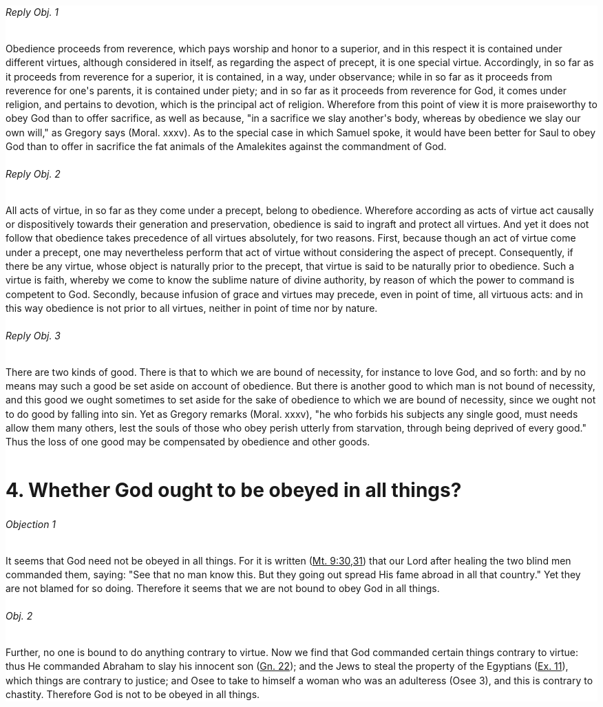 ###### Reply Obj. 1
Obedience proceeds from reverence, which pays worship and honor to a superior, and in this respect it is contained under different virtues, although considered in itself, as regarding the aspect of precept, it is one special virtue. Accordingly, in so far as it proceeds from reverence for a superior, it is contained, in a way, under observance; while in so far as it proceeds from reverence for one's parents, it is contained under piety; and in so far as it proceeds from reverence for God, it comes under religion, and pertains to devotion, which is the principal act of religion. Wherefore from this point of view it is more praiseworthy to obey God than to offer sacrifice, as well as because, "in a sacrifice we slay another's body, whereas by obedience we slay our own will," as Gregory says (Moral. xxxv). As to the special case in which Samuel spoke, it would have been better for Saul to obey God than to offer in sacrifice the fat animals of the Amalekites against the commandment of God.  

###### Reply Obj. 2
All acts of virtue, in so far as they come under a precept, belong to obedience. Wherefore according as acts of virtue act causally or dispositively towards their generation and preservation, obedience is said to ingraft and protect all virtues. And yet it does not follow that obedience takes precedence of all virtues absolutely, for two reasons. First, because though an act of virtue come under a precept, one may nevertheless perform that act of virtue without considering the aspect of precept. Consequently, if there be any virtue, whose object is naturally prior to the precept, that virtue is said to be naturally prior to obedience. Such a virtue is faith, whereby we come to know the sublime nature of divine authority, by reason of which the power to command is competent to God. Secondly, because infusion of grace and virtues may precede, even in point of time, all virtuous acts: and in this way obedience is not prior to all virtues, neither in point of time nor by nature.  

###### Reply Obj. 3
There are two kinds of good. There is that to which we are bound of necessity, for instance to love God, and so forth: and by no means may such a good be set aside on account of obedience. But there is another good to which man is not bound of necessity, and this good we ought sometimes to set aside for the sake of obedience to which we are bound of necessity, since we ought not to do good by falling into sin. Yet as Gregory remarks (Moral. xxxv), "he who forbids his subjects any single good, must needs allow them many others, lest the souls of those who obey perish utterly from starvation, through being deprived of every good." Thus the loss of one good may be compensated by obedience and other goods.  




# 4. Whether God ought to be obeyed in all things? 

###### Objection 1
It seems that God need not be obeyed in all things. For it is written ([Mt. 9:30,31](http://bible.gospelcom.net/bible?Mt++9:30,31)) that our Lord after healing the two blind men commanded them, saying: "See that no man know this. But they going out spread His fame abroad in all that country." Yet they are not blamed for so doing. Therefore it seems that we are not bound to obey God in all things.  

###### Obj. 2
Further, no one is bound to do anything contrary to virtue. Now we find that God commanded certain things contrary to virtue: thus He commanded Abraham to slay his innocent son ([Gn. 22](http://bible.gospelcom.net/bible?Gn++22)); and the Jews to steal the property of the Egyptians ([Ex. 11](http://bible.gospelcom.net/bible?Ex++11)), which things are contrary to justice; and Osee to take to himself a woman who was an adulteress (Osee 3), and this is contrary to chastity. Therefore God is not to be obeyed in all things.  

